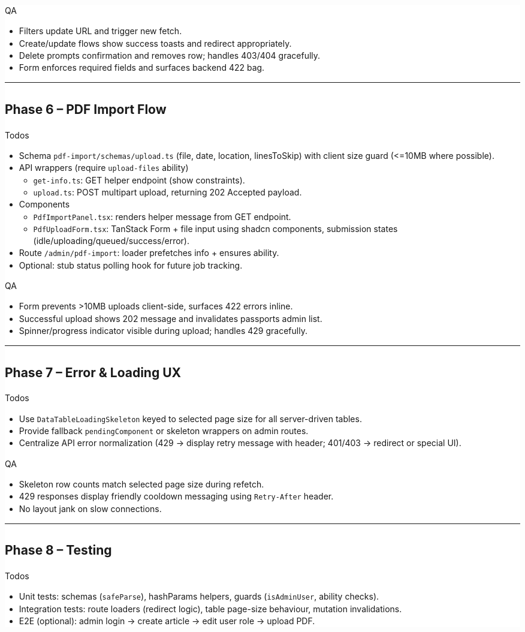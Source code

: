 QA
- Filters update URL and trigger new fetch.
- Create/update flows show success toasts and redirect appropriately.
- Delete prompts confirmation and removes row; handles 403/404 gracefully.
- Form enforces required fields and surfaces backend 422 bag.

---

## Phase 6 – PDF Import Flow

Todos
- Schema `pdf-import/schemas/upload.ts` (file, date, location, linesToSkip) with client size guard (<=10MB where possible).
- API wrappers (require `upload-files` ability)
  - `get-info.ts`: GET helper endpoint (show constraints).
  - `upload.ts`: POST multipart upload, returning 202 Accepted payload.
- Components
  - `PdfImportPanel.tsx`: renders helper message from GET endpoint.
  - `PdfUploadForm.tsx`: TanStack Form + file input using shadcn components, submission states (idle/uploading/queued/success/error).
- Route `/admin/pdf-import`: loader prefetches info + ensures ability.
- Optional: stub status polling hook for future job tracking.

QA
- Form prevents >10MB uploads client-side, surfaces 422 errors inline.
- Successful upload shows 202 message and invalidates passports admin list.
- Spinner/progress indicator visible during upload; handles 429 gracefully.

---

## Phase 7 – Error & Loading UX

Todos
- Use `DataTableLoadingSkeleton` keyed to selected page size for all server-driven tables.
- Provide fallback `pendingComponent` or skeleton wrappers on admin routes.
- Centralize API error normalization (429 → display retry message with header; 401/403 → redirect or special UI).

QA
- Skeleton row counts match selected page size during refetch.
- 429 responses display friendly cooldown messaging using `Retry-After` header.
- No layout jank on slow connections.

---

## Phase 8 – Testing

Todos
- Unit tests: schemas (`safeParse`), hashParams helpers, guards (`isAdminUser`, ability checks).
- Integration tests: route loaders (redirect logic), table page-size behaviour, mutation invalidations.
- E2E (optional): admin login → create article → edit user role → upload PDF.
